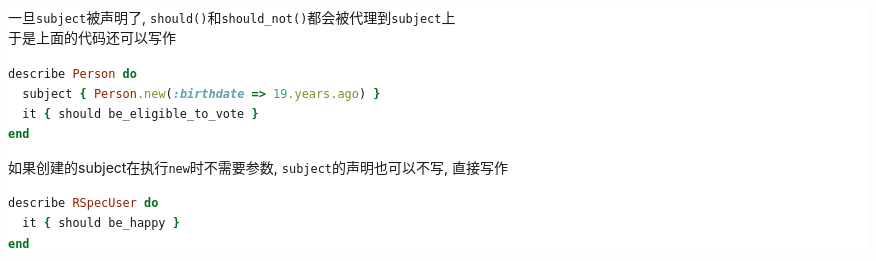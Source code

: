 一旦`subject`被声明了, `should()`和`should_not()`都会被代理到`subject`上  
于是上面的代码还可以写作
``` ruby
describe Person do
  subject { Person.new(:birthdate => 19.years.ago) }
  it { should be_eligible_to_vote }
end
```

如果创建的subject在执行`new`时不需要参数, `subject`的声明也可以不写, 直接写作

``` ruby
describe RSpecUser do
  it { should be_happy }
end
```